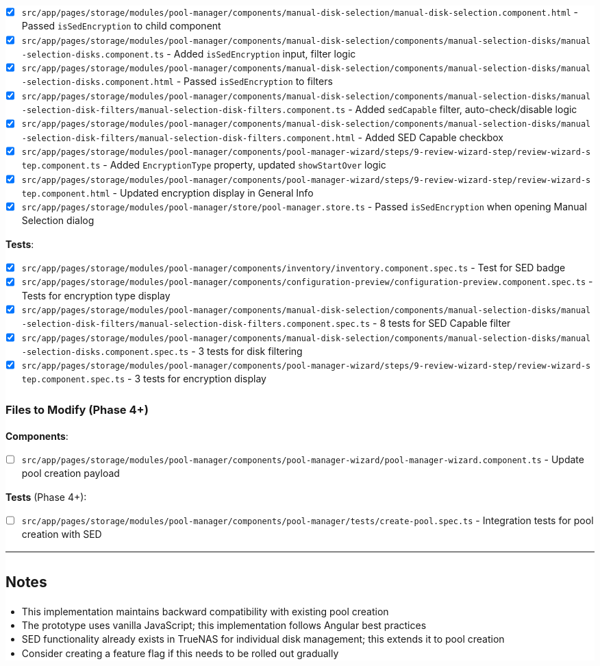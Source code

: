 - [x] `src/app/pages/storage/modules/pool-manager/components/manual-disk-selection/manual-disk-selection.component.html` - Passed `isSedEncryption` to child component
- [x] `src/app/pages/storage/modules/pool-manager/components/manual-disk-selection/components/manual-selection-disks/manual-selection-disks.component.ts` - Added `isSedEncryption` input, filter logic
- [x] `src/app/pages/storage/modules/pool-manager/components/manual-disk-selection/components/manual-selection-disks/manual-selection-disks.component.html` - Passed `isSedEncryption` to filters
- [x] `src/app/pages/storage/modules/pool-manager/components/manual-disk-selection/components/manual-selection-disks/manual-selection-disk-filters/manual-selection-disk-filters.component.ts` - Added `sedCapable` filter, auto-check/disable logic
- [x] `src/app/pages/storage/modules/pool-manager/components/manual-disk-selection/components/manual-selection-disks/manual-selection-disk-filters/manual-selection-disk-filters.component.html` - Added SED Capable checkbox
- [x] `src/app/pages/storage/modules/pool-manager/components/pool-manager-wizard/steps/9-review-wizard-step/review-wizard-step.component.ts` - Added `EncryptionType` property, updated `showStartOver` logic
- [x] `src/app/pages/storage/modules/pool-manager/components/pool-manager-wizard/steps/9-review-wizard-step/review-wizard-step.component.html` - Updated encryption display in General Info
- [x] `src/app/pages/storage/modules/pool-manager/store/pool-manager.store.ts` - Passed `isSedEncryption` when opening Manual Selection dialog

**Tests**:
- [x] `src/app/pages/storage/modules/pool-manager/components/inventory/inventory.component.spec.ts` - Test for SED badge
- [x] `src/app/pages/storage/modules/pool-manager/components/configuration-preview/configuration-preview.component.spec.ts` - Tests for encryption type display
- [x] `src/app/pages/storage/modules/pool-manager/components/manual-disk-selection/components/manual-selection-disks/manual-selection-disk-filters/manual-selection-disk-filters.component.spec.ts` - 8 tests for SED Capable filter
- [x] `src/app/pages/storage/modules/pool-manager/components/manual-disk-selection/components/manual-selection-disks/manual-selection-disks.component.spec.ts` - 3 tests for disk filtering
- [x] `src/app/pages/storage/modules/pool-manager/components/pool-manager-wizard/steps/9-review-wizard-step/review-wizard-step.component.spec.ts` - 3 tests for encryption display

### Files to Modify (Phase 4+)

**Components**:
- [ ] `src/app/pages/storage/modules/pool-manager/components/pool-manager-wizard/pool-manager-wizard.component.ts` - Update pool creation payload

**Tests** (Phase 4+):
- [ ] `src/app/pages/storage/modules/pool-manager/components/pool-manager/tests/create-pool.spec.ts` - Integration tests for pool creation with SED

---

## Notes

- This implementation maintains backward compatibility with existing pool creation
- The prototype uses vanilla JavaScript; this implementation follows Angular best practices
- SED functionality already exists in TrueNAS for individual disk management; this extends it to pool creation
- Consider creating a feature flag if this needs to be rolled out gradually
